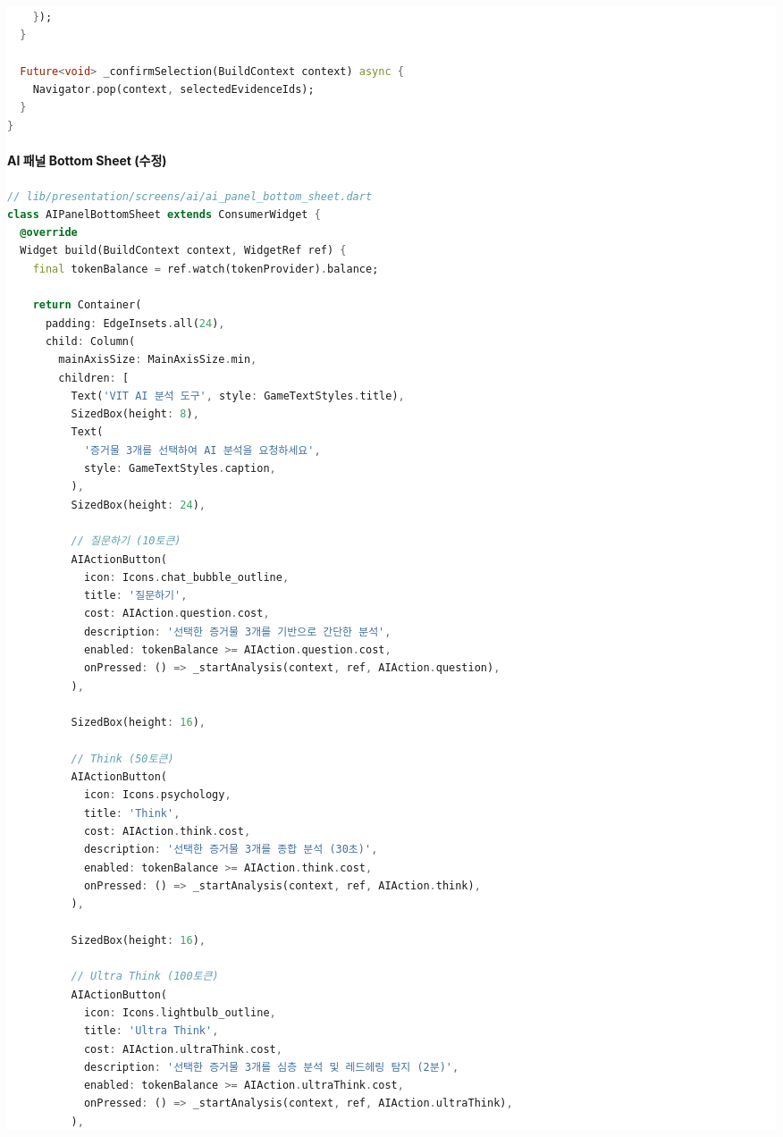 ```dart
    });
  }

  Future<void> _confirmSelection(BuildContext context) async {
    Navigator.pop(context, selectedEvidenceIds);
  }
}
```

#### AI 패널 Bottom Sheet (수정)

```dart
// lib/presentation/screens/ai/ai_panel_bottom_sheet.dart
class AIPanelBottomSheet extends ConsumerWidget {
  @override
  Widget build(BuildContext context, WidgetRef ref) {
    final tokenBalance = ref.watch(tokenProvider).balance;

    return Container(
      padding: EdgeInsets.all(24),
      child: Column(
        mainAxisSize: MainAxisSize.min,
        children: [
          Text('VIT AI 분석 도구', style: GameTextStyles.title),
          SizedBox(height: 8),
          Text(
            '증거물 3개를 선택하여 AI 분석을 요청하세요',
            style: GameTextStyles.caption,
          ),
          SizedBox(height: 24),

          // 질문하기 (10토큰)
          AIActionButton(
            icon: Icons.chat_bubble_outline,
            title: '질문하기',
            cost: AIAction.question.cost,
            description: '선택한 증거물 3개를 기반으로 간단한 분석',
            enabled: tokenBalance >= AIAction.question.cost,
            onPressed: () => _startAnalysis(context, ref, AIAction.question),
          ),

          SizedBox(height: 16),

          // Think (50토큰)
          AIActionButton(
            icon: Icons.psychology,
            title: 'Think',
            cost: AIAction.think.cost,
            description: '선택한 증거물 3개를 종합 분석 (30초)',
            enabled: tokenBalance >= AIAction.think.cost,
            onPressed: () => _startAnalysis(context, ref, AIAction.think),
          ),

          SizedBox(height: 16),

          // Ultra Think (100토큰)
          AIActionButton(
            icon: Icons.lightbulb_outline,
            title: 'Ultra Think',
            cost: AIAction.ultraThink.cost,
            description: '선택한 증거물 3개를 심층 분석 및 레드헤링 탐지 (2분)',
            enabled: tokenBalance >= AIAction.ultraThink.cost,
            onPressed: () => _startAnalysis(context, ref, AIAction.ultraThink),
          ),
```
